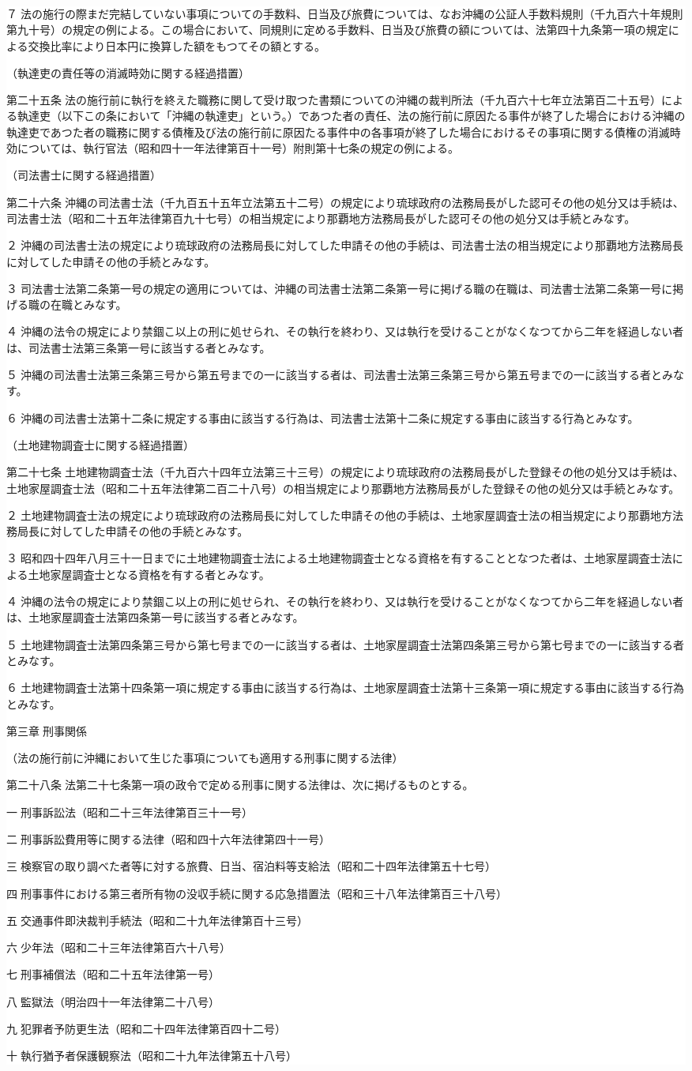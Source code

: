 ７ 法の施行の際まだ完結していない事項についての手数料、日当及び旅費については、なお沖縄の公証人手数料規則（千九百六十年規則第九十号）の規定の例による。この場合において、同規則に定める手数料、日当及び旅費の額については、法第四十九条第一項の規定による交換比率により日本円に換算した額をもつてその額とする。

（執達吏の責任等の消滅時効に関する経過措置）

第二十五条 法の施行前に執行を終えた職務に関して受け取つた書類についての沖縄の裁判所法（千九百六十七年立法第百二十五号）による執達吏（以下この条において「沖縄の執達吏」という。）であつた者の責任、法の施行前に原因たる事件が終了した場合における沖縄の執達吏であつた者の職務に関する債権及び法の施行前に原因たる事件中の各事項が終了した場合におけるその事項に関する債権の消滅時効については、執行官法（昭和四十一年法律第百十一号）附則第十七条の規定の例による。

（司法書士に関する経過措置）

第二十六条 沖縄の司法書士法（千九百五十五年立法第五十二号）の規定により琉球政府の法務局長がした認可その他の処分又は手続は、司法書士法（昭和二十五年法律第百九十七号）の相当規定により那覇地方法務局長がした認可その他の処分又は手続とみなす。

２ 沖縄の司法書士法の規定により琉球政府の法務局長に対してした申請その他の手続は、司法書士法の相当規定により那覇地方法務局長に対してした申請その他の手続とみなす。

３ 司法書士法第二条第一号の規定の適用については、沖縄の司法書士法第二条第一号に掲げる職の在職は、司法書士法第二条第一号に掲げる職の在職とみなす。

４ 沖縄の法令の規定により禁錮こ以上の刑に処せられ、その執行を終わり、又は執行を受けることがなくなつてから二年を経過しない者は、司法書士法第三条第一号に該当する者とみなす。

５ 沖縄の司法書士法第三条第三号から第五号までの一に該当する者は、司法書士法第三条第三号から第五号までの一に該当する者とみなす。

６ 沖縄の司法書士法第十二条に規定する事由に該当する行為は、司法書士法第十二条に規定する事由に該当する行為とみなす。

（土地建物調査士に関する経過措置）

第二十七条 土地建物調査士法（千九百六十四年立法第三十三号）の規定により琉球政府の法務局長がした登録その他の処分又は手続は、土地家屋調査士法（昭和二十五年法律第二百二十八号）の相当規定により那覇地方法務局長がした登録その他の処分又は手続とみなす。

２ 土地建物調査士法の規定により琉球政府の法務局長に対してした申請その他の手続は、土地家屋調査士法の相当規定により那覇地方法務局長に対してした申請その他の手続とみなす。

３ 昭和四十四年八月三十一日までに土地建物調査士法による土地建物調査士となる資格を有することとなつた者は、土地家屋調査士法による土地家屋調査士となる資格を有する者とみなす。

４ 沖縄の法令の規定により禁錮こ以上の刑に処せられ、その執行を終わり、又は執行を受けることがなくなつてから二年を経過しない者は、土地家屋調査士法第四条第一号に該当する者とみなす。

５ 土地建物調査士法第四条第三号から第七号までの一に該当する者は、土地家屋調査士法第四条第三号から第七号までの一に該当する者とみなす。

６ 土地建物調査士法第十四条第一項に規定する事由に該当する行為は、土地家屋調査士法第十三条第一項に規定する事由に該当する行為とみなす。

第三章 刑事関係

（法の施行前に沖縄において生じた事項についても適用する刑事に関する法律）

第二十八条 法第二十七条第一項の政令で定める刑事に関する法律は、次に掲げるものとする。

一 刑事訴訟法（昭和二十三年法律第百三十一号）

二 刑事訴訟費用等に関する法律（昭和四十六年法律第四十一号）

三 検察官の取り調べた者等に対する旅費、日当、宿泊料等支給法（昭和二十四年法律第五十七号）

四 刑事事件における第三者所有物の没収手続に関する応急措置法（昭和三十八年法律第百三十八号）

五 交通事件即決裁判手続法（昭和二十九年法律第百十三号）

六 少年法（昭和二十三年法律第百六十八号）

七 刑事補償法（昭和二十五年法律第一号）

八 監獄法（明治四十一年法律第二十八号）

九 犯罪者予防更生法（昭和二十四年法律第百四十二号）

十 執行猶予者保護観察法（昭和二十九年法律第五十八号）
